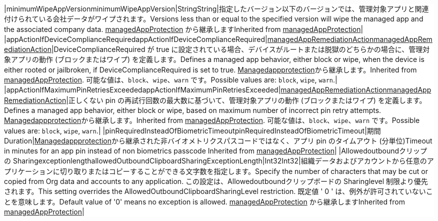 |<span data-ttu-id="73cb1-270">minimumWipeAppVersion</span><span class="sxs-lookup"><span data-stu-id="73cb1-270">minimumWipeAppVersion</span></span>|<span data-ttu-id="73cb1-271">String</span><span class="sxs-lookup"><span data-stu-id="73cb1-271">String</span></span>|<span data-ttu-id="73cb1-272">指定したバージョン以下のバージョンでは、管理対象アプリと関連付けられている会社データがワイプされます。</span><span class="sxs-lookup"><span data-stu-id="73cb1-272">Versions less than or equal to the specified version will wipe the managed app and the associated company data.</span></span> <span data-ttu-id="73cb1-273">[managedAppProtection](../resources/intune-mam-managedappprotection.md) から継承します</span><span class="sxs-lookup"><span data-stu-id="73cb1-273">Inherited from [managedAppProtection](../resources/intune-mam-managedappprotection.md)</span></span>|
|<span data-ttu-id="73cb1-274">appActionIfDeviceComplianceRequired</span><span class="sxs-lookup"><span data-stu-id="73cb1-274">appActionIfDeviceComplianceRequired</span></span>|[<span data-ttu-id="73cb1-275">managedAppRemediationAction</span><span class="sxs-lookup"><span data-stu-id="73cb1-275">managedAppRemediationAction</span></span>](../resources/intune-mam-managedappremediationaction.md)|<span data-ttu-id="73cb1-276">DeviceComplianceRequired が true に設定されている場合、デバイスがルートまたは脱獄のどちらかの場合に、管理対象アプリの動作 (ブロックまたはワイプ) を定義します。</span><span class="sxs-lookup"><span data-stu-id="73cb1-276">Defines a managed app behavior, either block or wipe, when the device is either rooted or jailbroken, if DeviceComplianceRequired is set to true.</span></span> <span data-ttu-id="73cb1-277">[Managedappprotection](../resources/intune-mam-managedappprotection.md)から継承します。</span><span class="sxs-lookup"><span data-stu-id="73cb1-277">Inherited from [managedAppProtection](../resources/intune-mam-managedappprotection.md).</span></span> <span data-ttu-id="73cb1-278">可能な値は、`block`、`wipe`、`warn` です。</span><span class="sxs-lookup"><span data-stu-id="73cb1-278">Possible values are: `block`, `wipe`, `warn`.</span></span>|
|<span data-ttu-id="73cb1-279">appActionIfMaximumPinRetriesExceeded</span><span class="sxs-lookup"><span data-stu-id="73cb1-279">appActionIfMaximumPinRetriesExceeded</span></span>|[<span data-ttu-id="73cb1-280">managedAppRemediationAction</span><span class="sxs-lookup"><span data-stu-id="73cb1-280">managedAppRemediationAction</span></span>](../resources/intune-mam-managedappremediationaction.md)|<span data-ttu-id="73cb1-281">正しくない pin の再試行回数の最大数に基づいて、管理対象アプリの動作 (ブロックまたはワイプ) を定義します。</span><span class="sxs-lookup"><span data-stu-id="73cb1-281">Defines a managed app behavior, either block or wipe, based on maximum number of incorrect pin retry attempts.</span></span> <span data-ttu-id="73cb1-282">[Managedappprotection](../resources/intune-mam-managedappprotection.md)から継承します。</span><span class="sxs-lookup"><span data-stu-id="73cb1-282">Inherited from [managedAppProtection](../resources/intune-mam-managedappprotection.md).</span></span> <span data-ttu-id="73cb1-283">可能な値は、`block`、`wipe`、`warn` です。</span><span class="sxs-lookup"><span data-stu-id="73cb1-283">Possible values are: `block`, `wipe`, `warn`.</span></span>|
|<span data-ttu-id="73cb1-284">pinRequiredInsteadOfBiometricTimeout</span><span class="sxs-lookup"><span data-stu-id="73cb1-284">pinRequiredInsteadOfBiometricTimeout</span></span>|<span data-ttu-id="73cb1-285">期間</span><span class="sxs-lookup"><span data-stu-id="73cb1-285">Duration</span></span>|<span data-ttu-id="73cb1-286">[Managedappprotection](../resources/intune-mam-managedappprotection.md)から継承された非バイオメトリクスパスコードではなく、アプリ pin のタイムアウト (分単位)</span><span class="sxs-lookup"><span data-stu-id="73cb1-286">Timeout in minutes for an app pin instead of non biometrics passcode Inherited from [managedAppProtection](../resources/intune-mam-managedappprotection.md)</span></span>|
|<span data-ttu-id="73cb1-287">Allowedoutboundクリップの Sharingexceptionlength</span><span class="sxs-lookup"><span data-stu-id="73cb1-287">allowedOutboundClipboardSharingExceptionLength</span></span>|<span data-ttu-id="73cb1-288">Int32</span><span class="sxs-lookup"><span data-stu-id="73cb1-288">Int32</span></span>|<span data-ttu-id="73cb1-289">組織データおよびアカウントから任意のアプリケーションに切り取りまたはコピーすることができる文字数を指定します。</span><span class="sxs-lookup"><span data-stu-id="73cb1-289">Specify the number of characters that may be cut or copied from Org data and accounts to any application.</span></span> <span data-ttu-id="73cb1-290">この設定は、Allowedoutboundクリップボードの Sharinglevel 制限より優先されます。</span><span class="sxs-lookup"><span data-stu-id="73cb1-290">This setting overrides the AllowedOutboundClipboardSharingLevel restriction.</span></span> <span data-ttu-id="73cb1-291">既定値 ' 0 ' は、例外が許可されていないことを意味します。</span><span class="sxs-lookup"><span data-stu-id="73cb1-291">Default value of '0' means no exception is allowed.</span></span> <span data-ttu-id="73cb1-292">[managedAppProtection](../resources/intune-mam-managedappprotection.md) から継承します</span><span class="sxs-lookup"><span data-stu-id="73cb1-292">Inherited from [managedAppProtection](../resources/intune-mam-managedappprotection.md)</span></span>|